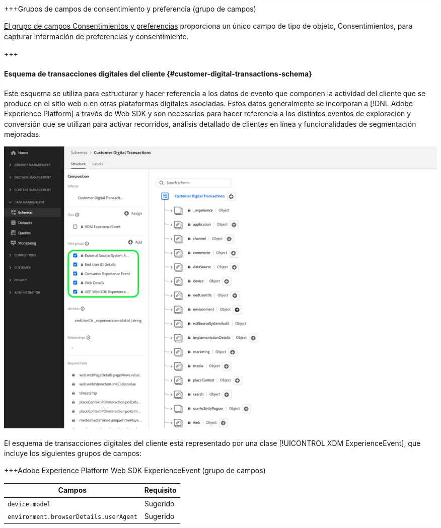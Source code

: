 +++Grupos de campos de consentimiento y preferencia (grupo de campos)

[El grupo de campos Consentimientos y preferencias](/help/xdm/field-groups/profile/consents.md) proporciona un único campo de tipo de objeto, Consentimientos, para capturar información de preferencias y consentimiento.

+++

#### Esquema de transacciones digitales del cliente {#customer-digital-transactions-schema}

Este esquema se utiliza para estructurar y hacer referencia a los datos de evento que componen la actividad del cliente que se produce en el sitio web o en otras plataformas digitales asociadas. Estos datos generalmente se incorporan a [!DNL Adobe Experience Platform] a través de [Web SDK](/help/web-sdk/home.md) y son necesarios para hacer referencia a los distintos eventos de exploración y conversión que se utilizan para activar recorridos, análisis detallado de clientes en línea y funcionalidades de segmentación mejoradas.

![Esquema de transacciones digitales del cliente con grupos de campos resaltados](/help/rtcdp/use-case-guides/evolve-one-time-value-lifetime-value/images/customer-digital-transactions-schema.png)

El esquema de transacciones digitales del cliente está representado por una clase [!UICONTROL XDM ExperienceEvent], que incluye los siguientes grupos de campos:

+++Adobe Experience Platform Web SDK ExperienceEvent (grupo de campos)

| Campos | Requisito |
| --- | --- |
| `device.model` | Sugerido |
| `environment.browserDetails.userAgent` | Sugerido |
